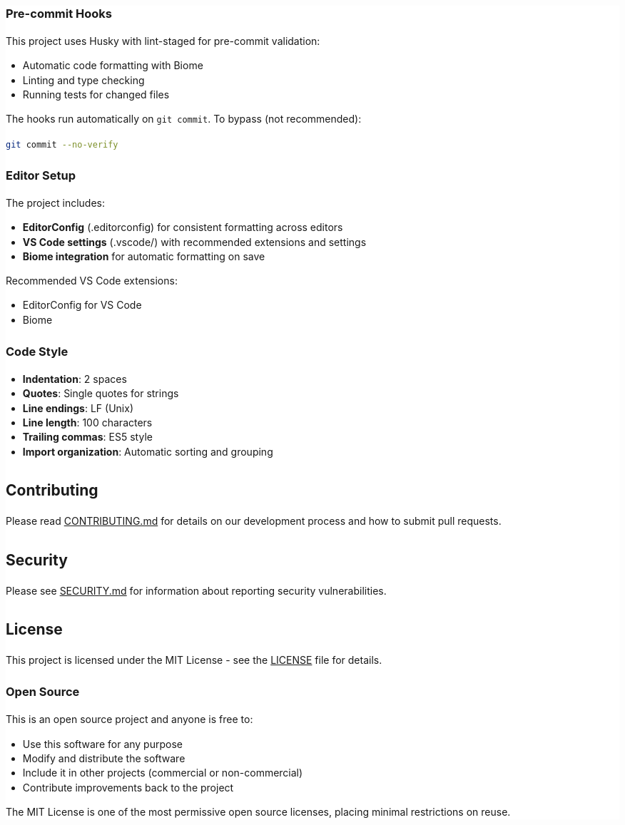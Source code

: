 ### Pre-commit Hooks

This project uses Husky with lint-staged for pre-commit validation:
- Automatic code formatting with Biome
- Linting and type checking
- Running tests for changed files

The hooks run automatically on `git commit`. To bypass (not recommended):
```bash
git commit --no-verify
```

### Editor Setup

The project includes:
- **EditorConfig** (.editorconfig) for consistent formatting across editors
- **VS Code settings** (.vscode/) with recommended extensions and settings
- **Biome integration** for automatic formatting on save

Recommended VS Code extensions:
- EditorConfig for VS Code
- Biome

### Code Style

- **Indentation**: 2 spaces
- **Quotes**: Single quotes for strings
- **Line endings**: LF (Unix)
- **Line length**: 100 characters
- **Trailing commas**: ES5 style
- **Import organization**: Automatic sorting and grouping

## Contributing

Please read [CONTRIBUTING.md](./CONTRIBUTING.md) for details on our development process and how to submit pull requests.

## Security

Please see [SECURITY.md](./.github/SECURITY.md) for information about reporting security vulnerabilities.

## License

This project is licensed under the MIT License - see the [LICENSE](./LICENSE) file for details.

### Open Source

This is an open source project and anyone is free to:
- Use this software for any purpose
- Modify and distribute the software
- Include it in other projects (commercial or non-commercial)
- Contribute improvements back to the project

The MIT License is one of the most permissive open source licenses, placing minimal restrictions on reuse.